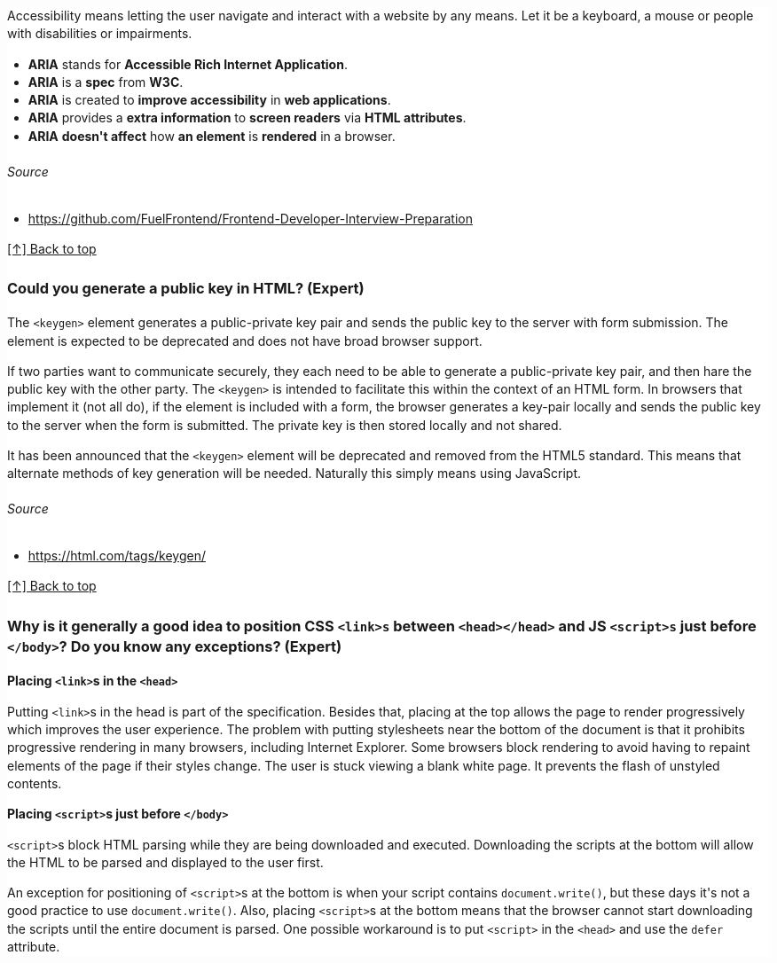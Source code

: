 Accessibility means letting the user navigate and interact with a website by any means. Let it be a keyboard, a mouse or people with disabilities or impairments.

- **ARIA** stands for **Accessible Rich Internet Application**.
- **ARIA** is a **spec** from **W3C**.
- **ARIA** is created to **improve accessibility** in **web applications**.
- **ARIA** provides a **extra information** to **screen readers** via **HTML attributes**.
- **ARIA** **doesn't affect** how **an element** is **rendered** in a browser.

###### Source

* https://github.com/FuelFrontend/Frontend-Developer-Interview-Preparation

[[↑] Back to top](#HTML5)
### Could you generate a public key in HTML? (Expert)

The `<keygen>` element generates a public-private key pair and sends the public key to the server with form submission. The element is expected to be deprecated and does not have broad browser support.

If two parties want to communicate securely, they each need to be able to generate a public-private key pair, and then hare the public key with the other party. The `<keygen>` is intended to facilitate this within the context of an HTML form. In browsers that implement it (not all do), if the element is included with a form, the browser generates a key-pair locally and sends the public key to the server when the form is submitted. The private key is then stored locally and not shared. 

It has been announced that the `<keygen>` element will be deprecated and removed from the HTML5 standard. This means that alternate methods of key generation will be needed. Naturally this simply means using JavaScript.

###### Source

* https://html.com/tags/keygen/

[[↑] Back to top](#HTML5)
### Why is it generally a good idea to position CSS `<link>s` between `<head></head>` and JS `<script>s` just before `</body>`? Do you know any exceptions? (Expert)

**Placing `<link>`s in the `<head>`**

Putting `<link>`s in the head is part of the specification. Besides that, placing at the top allows the page to render progressively which improves the user experience. The problem with putting stylesheets near the bottom of the document is that it prohibits progressive rendering in many browsers, including Internet Explorer. Some browsers block rendering to avoid having to repaint elements of the page if their styles change. The user is stuck viewing a blank white page. It prevents the flash of unstyled contents.

**Placing `<script>`s just before `</body>`**

`<script>`s block HTML parsing while they are being downloaded and executed. Downloading the scripts at the bottom will allow the HTML to be parsed and displayed to the user first.

An exception for positioning of `<script>`s at the bottom is when your script contains `document.write()`, but these days it's not a good practice to use `document.write()`. Also, placing `<script>`s at the bottom means that the browser cannot start downloading the scripts until the entire document is parsed. One possible workaround is to put `<script>` in the `<head>` and use the `defer` attribute.
